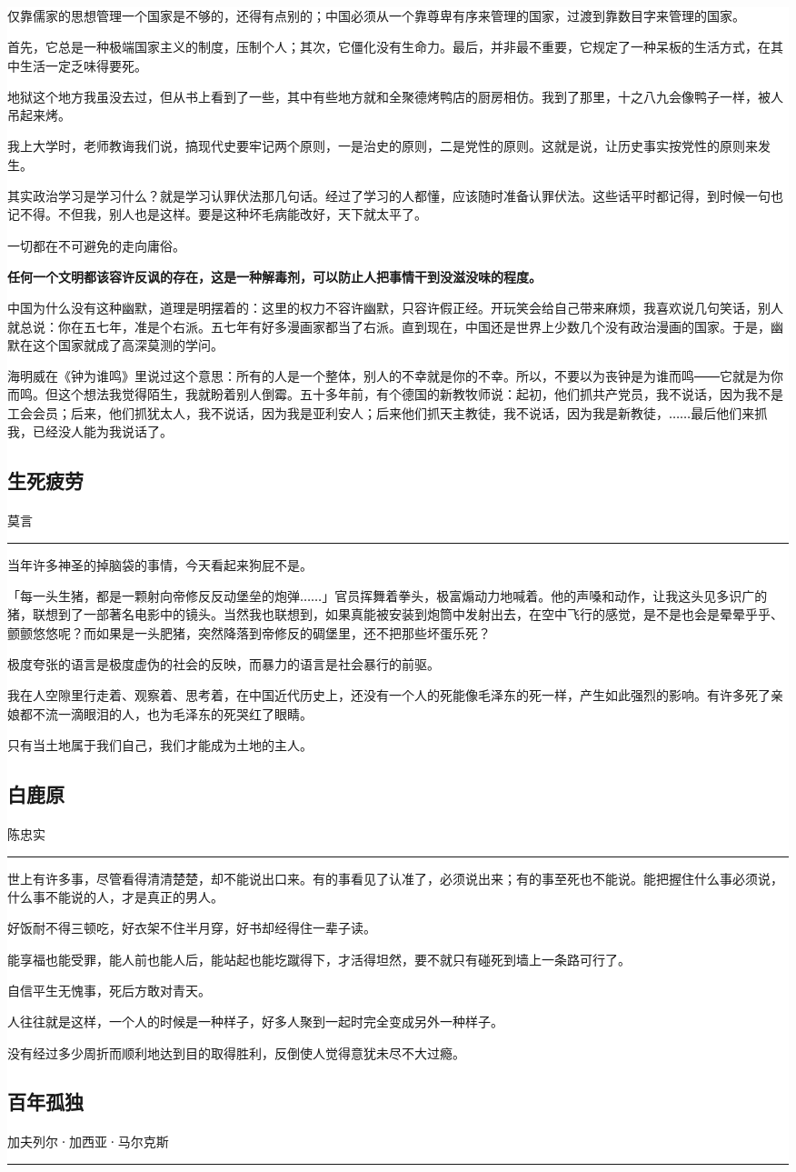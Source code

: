 仅靠儒家的思想管理一个国家是不够的，还得有点别的；中国必须从一个靠尊卑有序来管理的国家，过渡到靠数目字来管理的国家。

首先，它总是一种极端国家主义的制度，压制个人；其次，它僵化没有生命力。最后，并非最不重要，它规定了一种呆板的生活方式，在其中生活一定乏味得要死。

地狱这个地方我虽没去过，但从书上看到了一些，其中有些地方就和全聚德烤鸭店的厨房相仿。我到了那里，十之八九会像鸭子一样，被人吊起来烤。

我上大学时，老师教诲我们说，搞现代史要牢记两个原则，一是治史的原则，二是党性的原则。这就是说，让历史事实按党性的原则来发生。

其实政治学习是学习什么？就是学习认罪伏法那几句话。经过了学习的人都懂，应该随时准备认罪伏法。这些话平时都记得，到时候一句也记不得。不但我，别人也是这样。要是这种坏毛病能改好，天下就太平了。

一切都在不可避免的走向庸俗。

**任何一个文明都该容许反讽的存在，这是一种解毒剂，可以防止人把事情干到没滋没味的程度。**

中国为什么没有这种幽默，道理是明摆着的：这里的权力不容许幽默，只容许假正经。开玩笑会给自己带来麻烦，我喜欢说几句笑话，别人就总说：你在五七年，准是个右派。五七年有好多漫画家都当了右派。直到现在，中国还是世界上少数几个没有政治漫画的国家。于是，幽默在这个国家就成了高深莫测的学问。

海明威在《钟为谁鸣》里说过这个意思：所有的人是一个整体，别人的不幸就是你的不幸。所以，不要以为丧钟是为谁而鸣——它就是为你而鸣。但这个想法我觉得陌生，我就盼着别人倒霉。五十多年前，有个德国的新教牧师说：起初，他们抓共产党员，我不说话，因为我不是工会会员；后来，他们抓犹太人，我不说话，因为我是亚利安人；后来他们抓天主教徒，我不说话，因为我是新教徒，……最后他们来抓我，已经没人能为我说话了。

## 生死疲劳

莫言

---

当年许多神圣的掉脑袋的事情，今天看起来狗屁不是。

「每一头生猪，都是一颗射向帝修反反动堡垒的炮弹……」官员挥舞着拳头，极富煽动力地喊着。他的声嗓和动作，让我这头见多识广的猪，联想到了一部著名电影中的镜头。当然我也联想到，如果真能被安装到炮筒中发射出去，在空中飞行的感觉，是不是也会是晕晕乎乎、颤颤悠悠呢？而如果是一头肥猪，突然降落到帝修反的碉堡里，还不把那些坏蛋乐死？

极度夸张的语言是极度虚伪的社会的反映，而暴力的语言是社会暴行的前驱。

我在人空隙里行走着、观察着、思考着，在中国近代历史上，还没有一个人的死能像毛泽东的死一样，产生如此强烈的影响。有许多死了亲娘都不流一滴眼泪的人，也为毛泽东的死哭红了眼睛。

只有当土地属于我们自己，我们才能成为土地的主人。

## 白鹿原

陈忠实

---

世上有许多事，尽管看得清清楚楚，却不能说出口来。有的事看见了认准了，必须说出来；有的事至死也不能说。能把握住什么事必须说，什么事不能说的人，才是真正的男人。

好饭耐不得三顿吃，好衣架不住半月穿，好书却经得住一辈子读。

能享福也能受罪，能人前也能人后，能站起也能圪蹴得下，才活得坦然，要不就只有碰死到墙上一条路可行了。

自信平生无愧事，死后方敢对青天。

人往往就是这样，一个人的时候是一种样子，好多人聚到一起时完全变成另外一种样子。

没有经过多少周折而顺利地达到目的取得胜利，反倒使人觉得意犹未尽不大过瘾。

## 百年孤独

加夫列尔 · 加西亚 · 马尔克斯

---

